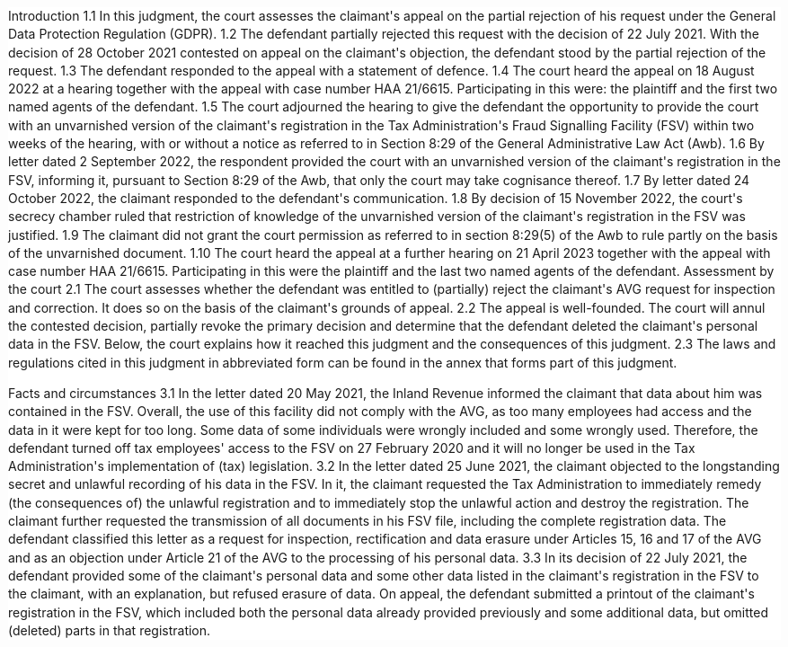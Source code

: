 Introduction
1.1 In this judgment, the court assesses the claimant's appeal on the partial rejection of his request under the General Data Protection Regulation (GDPR).
1.2 The defendant partially rejected this request with the decision of 22 July 2021. With the decision of 28 October 2021 contested on appeal on the claimant's objection, the defendant stood by the partial rejection of the request.
1.3 The defendant responded to the appeal with a statement of defence.
1.4 The court heard the appeal on 18 August 2022 at a hearing together with the appeal with case number HAA 21/6615. Participating in this were: the plaintiff and the first two named agents of the defendant.
1.5 The court adjourned the hearing to give the defendant the opportunity to provide the court with an unvarnished version of the claimant's registration in the Tax Administration's Fraud Signalling Facility (FSV) within two weeks of the hearing, with or without a notice as referred to in Section 8:29 of the General Administrative Law Act (Awb).
1.6 By letter dated 2 September 2022, the respondent provided the court with an unvarnished version of the claimant's registration in the FSV, informing it, pursuant to Section 8:29 of the Awb, that only the court may take cognisance thereof.
1.7 By letter dated 24 October 2022, the claimant responded to the defendant's communication.
1.8 By decision of 15 November 2022, the court's secrecy chamber ruled that restriction of knowledge of the unvarnished version of the claimant's registration in the FSV was justified.
1.9 The claimant did not grant the court permission as referred to in section 8:29(5) of the Awb to rule partly on the basis of the unvarnished document.
1.10 The court heard the appeal at a further hearing on 21 April 2023 together with the appeal with case number HAA 21/6615. Participating in this were the plaintiff and the last two named agents of the defendant.
Assessment by the court
2.1 The court assesses whether the defendant was entitled to (partially) reject the claimant's AVG request for inspection and correction. It does so on the basis of the claimant's grounds of appeal.
2.2 The appeal is well-founded. The court will annul the contested decision, partially revoke the primary decision and determine that the defendant deleted the claimant's personal data in the FSV. Below, the court explains how it reached this judgment and the consequences of this judgment.
2.3 The laws and regulations cited in this judgment in abbreviated form can be found in the annex that forms part of this judgment.

Facts and circumstances
3.1 In the letter dated 20 May 2021, the Inland Revenue informed the claimant that data about him was contained in the FSV. Overall, the use of this facility did not comply with the AVG, as too many employees had access and the data in it were kept for too long. Some data of some individuals were wrongly included and some wrongly used. Therefore, the defendant turned off tax employees' access to the FSV on 27 February 2020 and it will no longer be used in the Tax Administration's implementation of (tax) legislation.
3.2 In the letter dated 25 June 2021, the claimant objected to the longstanding secret and unlawful recording of his data in the FSV. In it, the claimant requested the Tax Administration to immediately remedy (the consequences of) the unlawful registration and to immediately stop the unlawful action and destroy the registration. The claimant further requested the transmission of all documents in his FSV file, including the complete registration data. The defendant classified this letter as a request for inspection, rectification and data erasure under Articles 15, 16 and 17 of the AVG and as an objection under Article 21 of the AVG to the processing of his personal data.
3.3 In its decision of 22 July 2021, the defendant provided some of the claimant's personal data and some other data listed in the claimant's registration in the FSV to the claimant, with an explanation, but refused erasure of data. On appeal, the defendant submitted a printout of the claimant's registration in the FSV, which included both the personal data already provided previously and some additional data, but omitted (deleted) parts in that registration.
